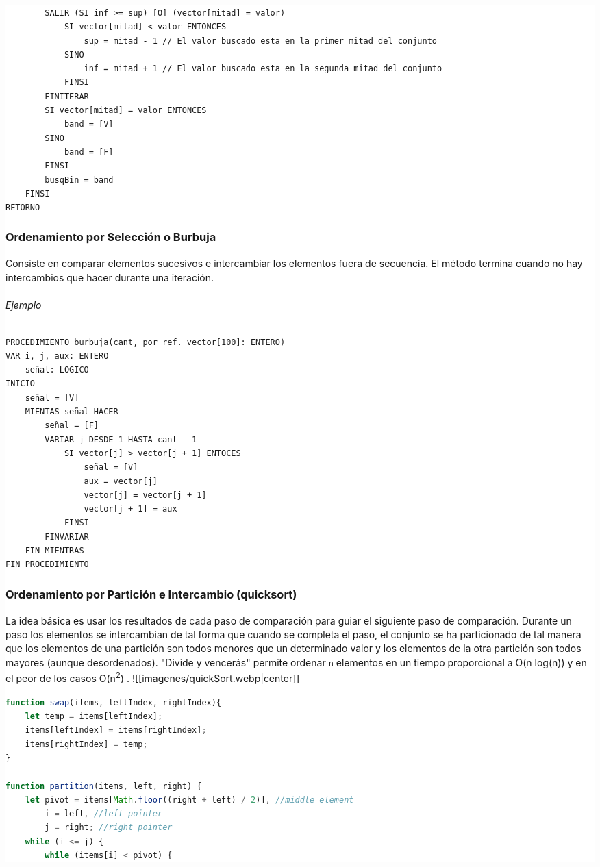```
		SALIR (SI inf >= sup) [O] (vector[mitad] = valor)
			SI vector[mitad] < valor ENTONCES
				sup = mitad - 1 // El valor buscado esta en la primer mitad del conjunto
			SINO
				inf = mitad + 1 // El valor buscado esta en la segunda mitad del conjunto
			FINSI
		FINITERAR
		SI vector[mitad] = valor ENTONCES
			band = [V]
		SINO
			band = [F]
		FINSI
		busqBin = band
	FINSI
RETORNO
```

### Ordenamiento por Selección o Burbuja
Consiste en comparar elementos sucesivos e intercambiar los elementos fuera de secuencia. El método termina cuando no hay intercambios que hacer durante una iteración.
###### Ejemplo
```
PROCEDIMIENTO burbuja(cant, por ref. vector[100]: ENTERO)
VAR i, j, aux: ENTERO
	señal: LOGICO
INICIO
	señal = [V]
	MIENTAS señal HACER
		señal = [F]
		VARIAR j DESDE 1 HASTA cant - 1
			SI vector[j] > vector[j + 1] ENTOCES
				señal = [V]
				aux = vector[j]
				vector[j] = vector[j + 1]
				vector[j + 1] = aux
			FINSI
		FINVARIAR
	FIN MIENTRAS
FIN PROCEDIMIENTO
```
### Ordenamiento por Partición e Intercambio (quicksort)
La idea básica es usar los resultados de cada paso de comparación para guiar el siguiente paso de comparación.
Durante un paso los elementos se intercambian de tal forma que cuando se completa el paso, el conjunto se ha particionado de tal manera que los elementos de una partición son todos menores que un determinado valor y los elementos de la otra partición son todos mayores (aunque desordenados).
"Divide y vencerás" permite ordenar `n` elementos en un tiempo proporcional a O(n log(n)) y en el peor de los casos O(n<sup>2</sup>) .
![[imagenes/quickSort.webp|center]]
``` JavaScript
function swap(items, leftIndex, rightIndex){
    let temp = items[leftIndex];
    items[leftIndex] = items[rightIndex];
    items[rightIndex] = temp;
}

function partition(items, left, right) {
    let pivot = items[Math.floor((right + left) / 2)], //middle element
        i = left, //left pointer
        j = right; //right pointer
    while (i <= j) {
        while (items[i] < pivot) {
```